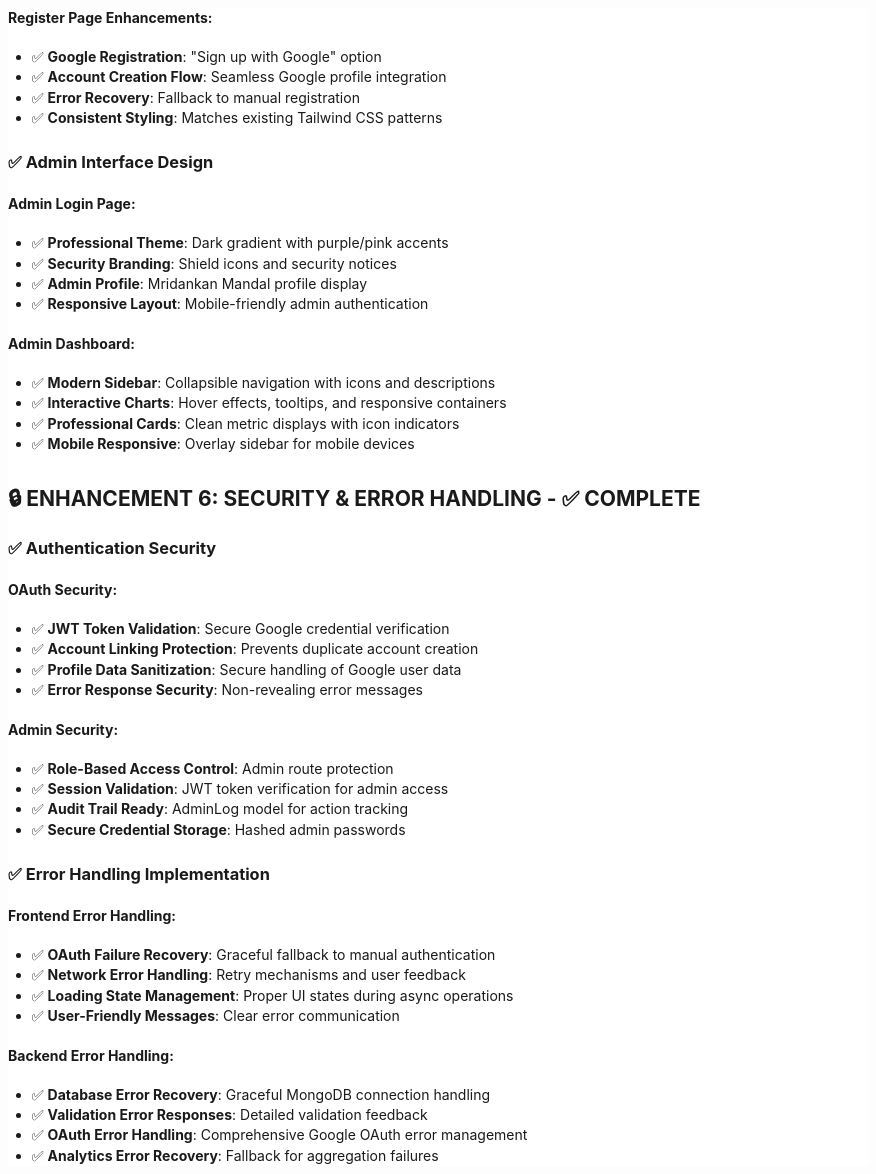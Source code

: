#### **Register Page Enhancements:**
- ✅ **Google Registration**: "Sign up with Google" option
- ✅ **Account Creation Flow**: Seamless Google profile integration
- ✅ **Error Recovery**: Fallback to manual registration
- ✅ **Consistent Styling**: Matches existing Tailwind CSS patterns

### **✅ Admin Interface Design**

#### **Admin Login Page:**
- ✅ **Professional Theme**: Dark gradient with purple/pink accents
- ✅ **Security Branding**: Shield icons and security notices
- ✅ **Admin Profile**: Mridankan Mandal profile display
- ✅ **Responsive Layout**: Mobile-friendly admin authentication

#### **Admin Dashboard:**
- ✅ **Modern Sidebar**: Collapsible navigation with icons and descriptions
- ✅ **Interactive Charts**: Hover effects, tooltips, and responsive containers
- ✅ **Professional Cards**: Clean metric displays with icon indicators
- ✅ **Mobile Responsive**: Overlay sidebar for mobile devices

## 🔒 **ENHANCEMENT 6: SECURITY & ERROR HANDLING - ✅ COMPLETE**

### **✅ Authentication Security**

#### **OAuth Security:**
- ✅ **JWT Token Validation**: Secure Google credential verification
- ✅ **Account Linking Protection**: Prevents duplicate account creation
- ✅ **Profile Data Sanitization**: Secure handling of Google user data
- ✅ **Error Response Security**: Non-revealing error messages

#### **Admin Security:**
- ✅ **Role-Based Access Control**: Admin route protection
- ✅ **Session Validation**: JWT token verification for admin access
- ✅ **Audit Trail Ready**: AdminLog model for action tracking
- ✅ **Secure Credential Storage**: Hashed admin passwords

### **✅ Error Handling Implementation**

#### **Frontend Error Handling:**
- ✅ **OAuth Failure Recovery**: Graceful fallback to manual authentication
- ✅ **Network Error Handling**: Retry mechanisms and user feedback
- ✅ **Loading State Management**: Proper UI states during async operations
- ✅ **User-Friendly Messages**: Clear error communication

#### **Backend Error Handling:**
- ✅ **Database Error Recovery**: Graceful MongoDB connection handling
- ✅ **Validation Error Responses**: Detailed validation feedback
- ✅ **OAuth Error Handling**: Comprehensive Google OAuth error management
- ✅ **Analytics Error Recovery**: Fallback for aggregation failures
